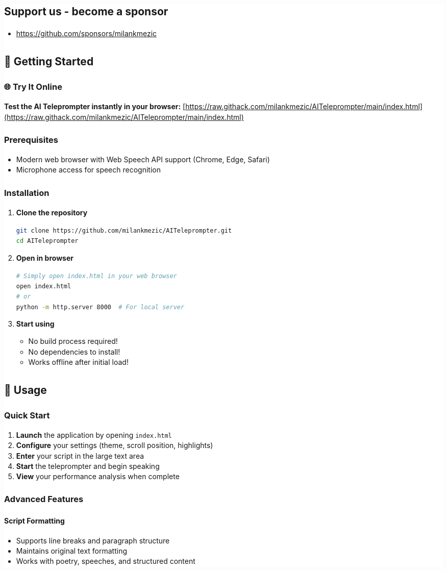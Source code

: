 ## Support us - become a sponsor
- https://github.com/sponsors/milankmezic

## 🚀 Getting Started

### 🌐 **Try It Online**
**Test the AI Teleprompter instantly in your browser:**
[https://raw.githack.com/milankmezic/AITeleprompter/main/index.html](https://raw.githack.com/milankmezic/AITeleprompter/main/index.html)

### Prerequisites
- Modern web browser with Web Speech API support (Chrome, Edge, Safari)
- Microphone access for speech recognition

### Installation

1. **Clone the repository**
   ```bash
   git clone https://github.com/milankmezic/AITeleprompter.git
   cd AITeleprompter
   ```

2. **Open in browser**
   ```bash
   # Simply open index.html in your web browser
   open index.html
   # or
   python -m http.server 8000  # For local server
   ```

3. **Start using**
   - No build process required!
   - No dependencies to install!
   - Works offline after initial load!

## 📖 Usage

### Quick Start
1. **Launch** the application by opening `index.html`
2. **Configure** your settings (theme, scroll position, highlights)
3. **Enter** your script in the large text area
4. **Start** the teleprompter and begin speaking
5. **View** your performance analysis when complete

### Advanced Features

#### Script Formatting
- Supports line breaks and paragraph structure
- Maintains original text formatting
- Works with poetry, speeches, and structured content
